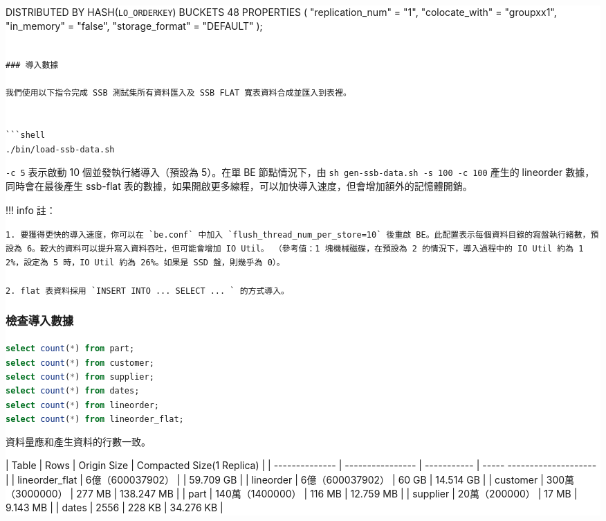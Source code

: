 DISTRIBUTED BY HASH(`LO_ORDERKEY`) BUCKETS 48
PROPERTIES (
"replication_num" = "1",
"colocate_with" = "groupxx1",
"in_memory" = "false",
"storage_format" = "DEFAULT"
);
```

### 導入數據

我們使用以下指令完成 SSB 測試集所有資料匯入及 SSB FLAT 寬表資料合成並匯入到表裡。


```shell
./bin/load-ssb-data.sh
```

`-c 5` 表示啟動 10 個並發執行緒導入（預設為 5）。在單 BE 節點情況下，由 `sh gen-ssb-data.sh -s 100 -c 100` 產生的 lineorder 數據，同時會在最後產生 ssb-flat 表的數據，如果開啟更多線程，可以加快導入速度，但會增加額外的記憶體開銷。

!!! info
    註：

    1. 要獲得更快的導入速度，你可以在 `be.conf` 中加入 `flush_thread_num_per_store=10` 後重啟 BE。此配置表示每個資料目錄的寫盤執行緒數，預設為 6。較大的資料可以提升寫入資料吞吐，但可能會增加 IO Util。 （參考值：1 塊機械磁碟，在預設為 2 的情況下，導入過程中的 IO Util 約為 12%，設定為 5 時，IO Util 約為 26%。如果是 SSD 盤，則幾乎為 0）。

    2. flat 表資料採用 `INSERT INTO ... SELECT ... ` 的方式導入。

### 檢查導入數據

```sql
select count(*) from part;
select count(*) from customer;
select count(*) from supplier;
select count(*) from dates;
select count(*) from lineorder;
select count(*) from lineorder_flat;
```

資料量應和產生資料的行數一致。

| Table | Rows | Origin Size | Compacted Size(1 Replica) |
| -------------- | ---------------- | ----------- | ----- -------------------- |
| lineorder_flat | 6億（600037902） | | 59.709 GB |
| lineorder | 6億（600037902） | 60 GB | 14.514 GB |
| customer | 300萬（3000000） | 277 MB | 138.247 MB​​ |
| part | 140萬（1400000） | 116 MB | 12.759 MB |
| supplier | 20萬（200000） | 17 MB | 9.143 MB |
| dates | 2556 | 228 KB | 34.276 KB |

